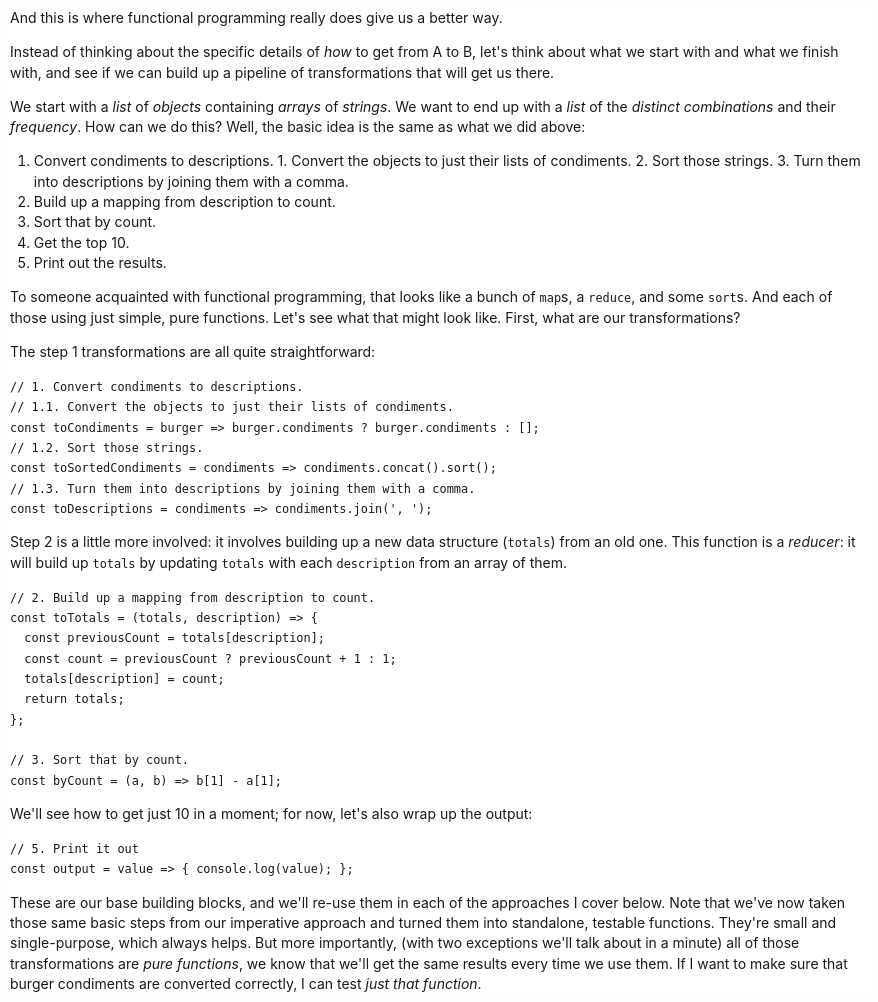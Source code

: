 And this is where functional programming really does give us a better way.

Instead of thinking about the specific details of _how_ to get from A to B, let's think about what we start with and what we finish with, and see if we can build up a pipeline of transformations that will get us there.

We start with a _list_ of _objects_ containing _arrays_ of _strings_. We want to end up with a _list_ of the _distinct combinations_ and their _frequency_. How can we do this? Well, the basic idea is the same as what we did above:

  1. Convert condiments to descriptions. 
    1. Convert the objects to just their lists of condiments.
    2. Sort those strings.
    3. Turn them into descriptions by joining them with a comma.
  2. Build up a mapping from description to count.
  3. Sort that by count.
  4. Get the top 10.
  5. Print out the results.

To someone acquainted with functional programming, that looks like a bunch of `map`s, a `reduce`, and some `sort`s. And each of those using just simple, pure functions. Let's see what that might look like. First, what are our transformations?

The step 1 transformations are all quite straightforward:
    
    
    // 1. Convert condiments to descriptions.
    // 1.1. Convert the objects to just their lists of condiments.
    const toCondiments = burger => burger.condiments ? burger.condiments : [];
    // 1.2. Sort those strings.
    const toSortedCondiments = condiments => condiments.concat().sort();
    // 1.3. Turn them into descriptions by joining them with a comma.
    const toDescriptions = condiments => condiments.join(', ');

Step 2 is a little more involved: it involves building up a new data structure (`totals`) from an old one. This function is a _reducer_: it will build up `totals` by updating `totals` with each `description` from an array of them.
    
    
    // 2. Build up a mapping from description to count.
    const toTotals = (totals, description) => {
      const previousCount = totals[description];
      const count = previousCount ? previousCount + 1 : 1;
      totals[description] = count;
      return totals;
    };
    
    // 3. Sort that by count.
    const byCount = (a, b) => b[1] - a[1];

We'll see how to get just 10 in a moment; for now, let's also wrap up the output:
    
    
    // 5. Print it out
    const output = value => { console.log(value); };

These are our base building blocks, and we'll re-use them in each of the approaches I cover below. Note that we've now taken those same basic steps from our imperative approach and turned them into standalone, testable functions. They're small and single-purpose, which always helps. But more importantly, (with two exceptions we'll talk about in a minute) all of those transformations are _pure functions_, we know that we'll get the same results every time we use them. If I want to make sure that burger condiments are converted correctly, I can test _just that function_.
    